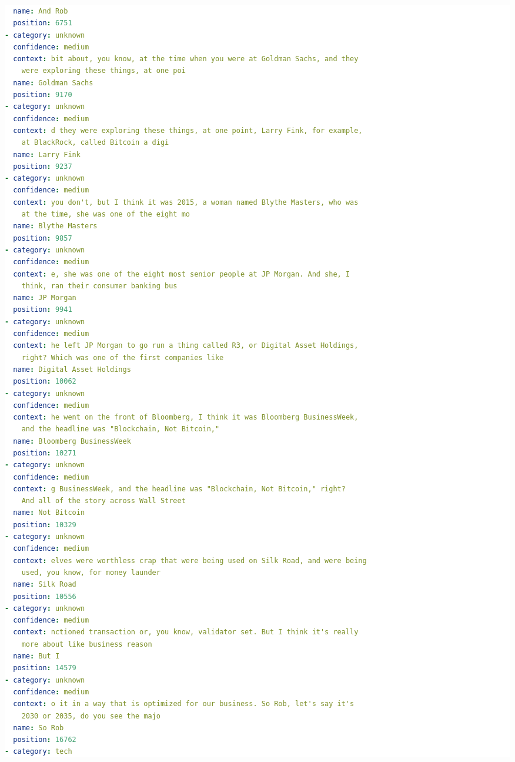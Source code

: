 ```yaml
  name: And Rob
  position: 6751
- category: unknown
  confidence: medium
  context: bit about, you know, at the time when you were at Goldman Sachs, and they
    were exploring these things, at one poi
  name: Goldman Sachs
  position: 9170
- category: unknown
  confidence: medium
  context: d they were exploring these things, at one point, Larry Fink, for example,
    at BlackRock, called Bitcoin a digi
  name: Larry Fink
  position: 9237
- category: unknown
  confidence: medium
  context: you don't, but I think it was 2015, a woman named Blythe Masters, who was
    at the time, she was one of the eight mo
  name: Blythe Masters
  position: 9857
- category: unknown
  confidence: medium
  context: e, she was one of the eight most senior people at JP Morgan. And she, I
    think, ran their consumer banking bus
  name: JP Morgan
  position: 9941
- category: unknown
  confidence: medium
  context: he left JP Morgan to go run a thing called R3, or Digital Asset Holdings,
    right? Which was one of the first companies like
  name: Digital Asset Holdings
  position: 10062
- category: unknown
  confidence: medium
  context: he went on the front of Bloomberg, I think it was Bloomberg BusinessWeek,
    and the headline was "Blockchain, Not Bitcoin,"
  name: Bloomberg BusinessWeek
  position: 10271
- category: unknown
  confidence: medium
  context: g BusinessWeek, and the headline was "Blockchain, Not Bitcoin," right?
    And all of the story across Wall Street
  name: Not Bitcoin
  position: 10329
- category: unknown
  confidence: medium
  context: elves were worthless crap that were being used on Silk Road, and were being
    used, you know, for money launder
  name: Silk Road
  position: 10556
- category: unknown
  confidence: medium
  context: nctioned transaction or, you know, validator set. But I think it's really
    more about like business reason
  name: But I
  position: 14579
- category: unknown
  confidence: medium
  context: o it in a way that is optimized for our business. So Rob, let's say it's
    2030 or 2035, do you see the majo
  name: So Rob
  position: 16762
- category: tech
```